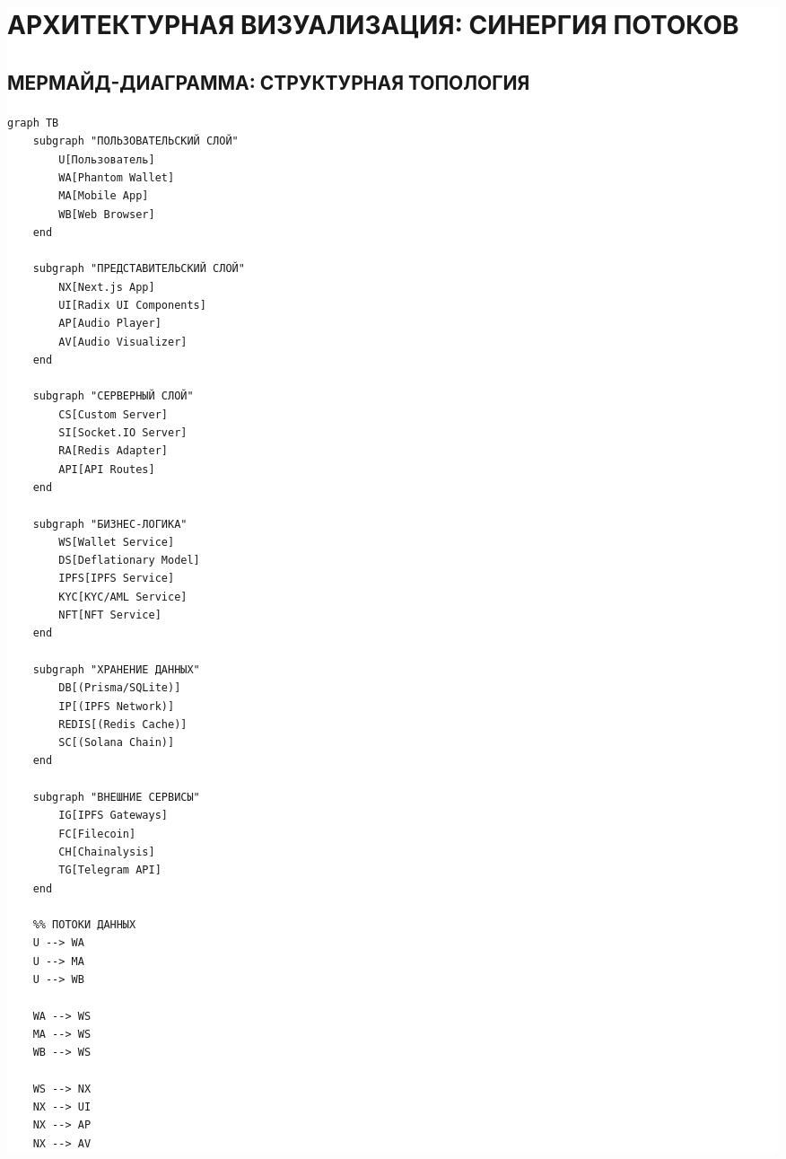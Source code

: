 # АРХИТЕКТУРНАЯ ВИЗУАЛИЗАЦИЯ: СИНЕРГИЯ ПОТОКОВ

## МЕРМАЙД-ДИАГРАММА: СТРУКТУРНАЯ ТОПОЛОГИЯ

```mermaid
graph TB
    subgraph "ПОЛЬЗОВАТЕЛЬСКИЙ СЛОЙ"
        U[Пользователь]
        WA[Phantom Wallet]
        MA[Mobile App]
        WB[Web Browser]
    end

    subgraph "ПРЕДСТАВИТЕЛЬСКИЙ СЛОЙ"
        NX[Next.js App]
        UI[Radix UI Components]
        AP[Audio Player]
        AV[Audio Visualizer]
    end

    subgraph "СЕРВЕРНЫЙ СЛОЙ"
        CS[Custom Server]
        SI[Socket.IO Server]
        RA[Redis Adapter]
        API[API Routes]
    end

    subgraph "БИЗНЕС-ЛОГИКА"
        WS[Wallet Service]
        DS[Deflationary Model]
        IPFS[IPFS Service]
        KYC[KYC/AML Service]
        NFT[NFT Service]
    end

    subgraph "ХРАНЕНИЕ ДАННЫХ"
        DB[(Prisma/SQLite)]
        IP[(IPFS Network)]
        REDIS[(Redis Cache)]
        SC[(Solana Chain)]
    end

    subgraph "ВНЕШНИЕ СЕРВИСЫ"
        IG[IPFS Gateways]
        FC[Filecoin]
        CH[Chainalysis]
        TG[Telegram API]
    end

    %% ПОТОКИ ДАННЫХ
    U --> WA
    U --> MA
    U --> WB
    
    WA --> WS
    MA --> WS
    WB --> WS
    
    WS --> NX
    NX --> UI
    NX --> AP
    NX --> AV
```